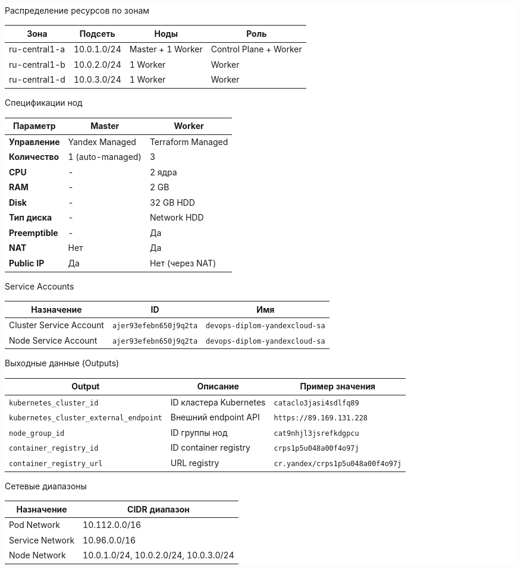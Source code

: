 Распределение ресурсов по зонам

| Зона | Подсеть | Ноды | Роль |
|------|---------|------|------|
| ru-central1-a | 10.0.1.0/24 | Master + 1 Worker | Control Plane + Worker |
| ru-central1-b | 10.0.2.0/24 | 1 Worker | Worker |
| ru-central1-d | 10.0.3.0/24 | 1 Worker | Worker |

Спецификации нод

| Параметр | Master | Worker |
|----------|---------|---------|
| **Управление** | Yandex Managed | Terraform Managed |
| **Количество** | 1 (auto-managed) | 3 |
| **CPU** | - | 2 ядра |
| **RAM** | - | 2 GB |
| **Disk** | - | 32 GB HDD |
| **Тип диска** | - | Network HDD |
| **Preemptible** | - | Да |
| **NAT** | Нет | Да |
| **Public IP** | Да | Нет (через NAT) |

Service Accounts

| Назначение | ID | Имя |
|------------|----|-----|
| Cluster Service Account | `ajer93efebn650j9q2ta` | `devops-diplom-yandexcloud-sa` |
| Node Service Account | `ajer93efebn650j9q2ta` | `devops-diplom-yandexcloud-sa` |

Выходные данные (Outputs)

| Output | Описание | Пример значения |
|--------|-----------|-----------------|
| `kubernetes_cluster_id` | ID кластера Kubernetes | `cataclo3jasi4sdlfq89` |
| `kubernetes_cluster_external_endpoint` | Внешний endpoint API | `https://89.169.131.228` |
| `node_group_id` | ID группы нод | `cat9nhjl3jsrefkdgpcu` |
| `container_registry_id` | ID container registry | `crps1p5u048a00f4o97j` |
| `container_registry_url` | URL registry | `cr.yandex/crps1p5u048a00f4o97j` |

Сетевые диапазоны

| Назначение | CIDR диапазон |
|------------|---------------|
| Pod Network | 10.112.0.0/16 |
| Service Network | 10.96.0.0/16 |
| Node Network | 10.0.1.0/24, 10.0.2.0/24, 10.0.3.0/24 |
